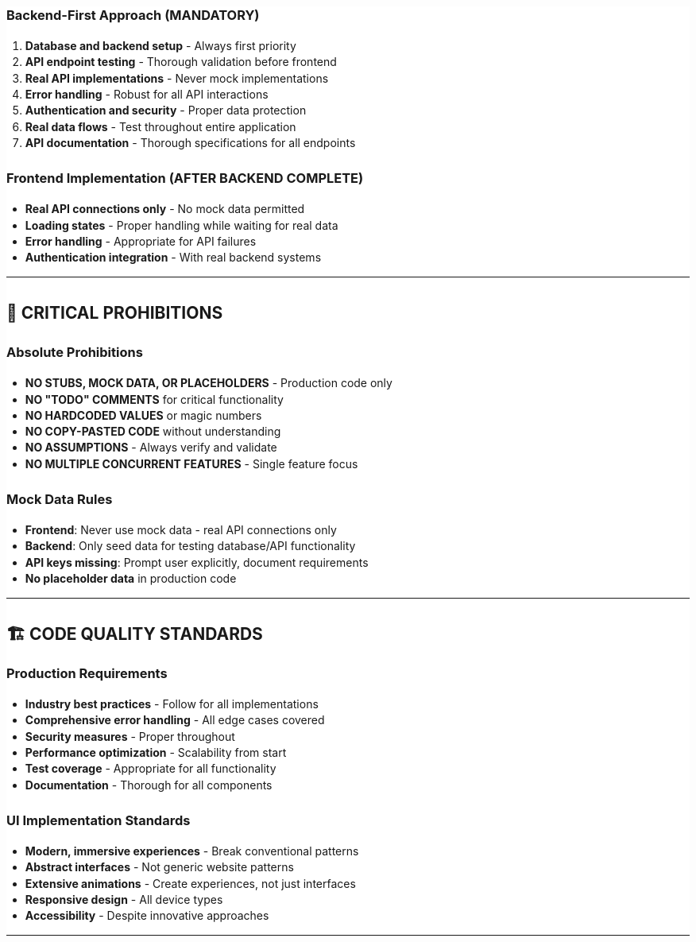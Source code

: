 ### Backend-First Approach (MANDATORY)
1. **Database and backend setup** - Always first priority
2. **API endpoint testing** - Thorough validation before frontend
3. **Real API implementations** - Never mock implementations
4. **Error handling** - Robust for all API interactions
5. **Authentication and security** - Proper data protection
6. **Real data flows** - Test throughout entire application
7. **API documentation** - Thorough specifications for all endpoints

### Frontend Implementation (AFTER BACKEND COMPLETE)
- **Real API connections only** - No mock data permitted
- **Loading states** - Proper handling while waiting for real data
- **Error handling** - Appropriate for API failures
- **Authentication integration** - With real backend systems

---

## 🚨 CRITICAL PROHIBITIONS

### Absolute Prohibitions
- **NO STUBS, MOCK DATA, OR PLACEHOLDERS** - Production code only
- **NO "TODO" COMMENTS** for critical functionality
- **NO HARDCODED VALUES** or magic numbers
- **NO COPY-PASTED CODE** without understanding
- **NO ASSUMPTIONS** - Always verify and validate
- **NO MULTIPLE CONCURRENT FEATURES** - Single feature focus

### Mock Data Rules
- **Frontend**: Never use mock data - real API connections only
- **Backend**: Only seed data for testing database/API functionality
- **API keys missing**: Prompt user explicitly, document requirements
- **No placeholder data** in production code

---

## 🏗️ CODE QUALITY STANDARDS

### Production Requirements
- **Industry best practices** - Follow for all implementations
- **Comprehensive error handling** - All edge cases covered
- **Security measures** - Proper throughout
- **Performance optimization** - Scalability from start
- **Test coverage** - Appropriate for all functionality
- **Documentation** - Thorough for all components

### UI Implementation Standards
- **Modern, immersive experiences** - Break conventional patterns
- **Abstract interfaces** - Not generic website patterns
- **Extensive animations** - Create experiences, not just interfaces
- **Responsive design** - All device types
- **Accessibility** - Despite innovative approaches

---